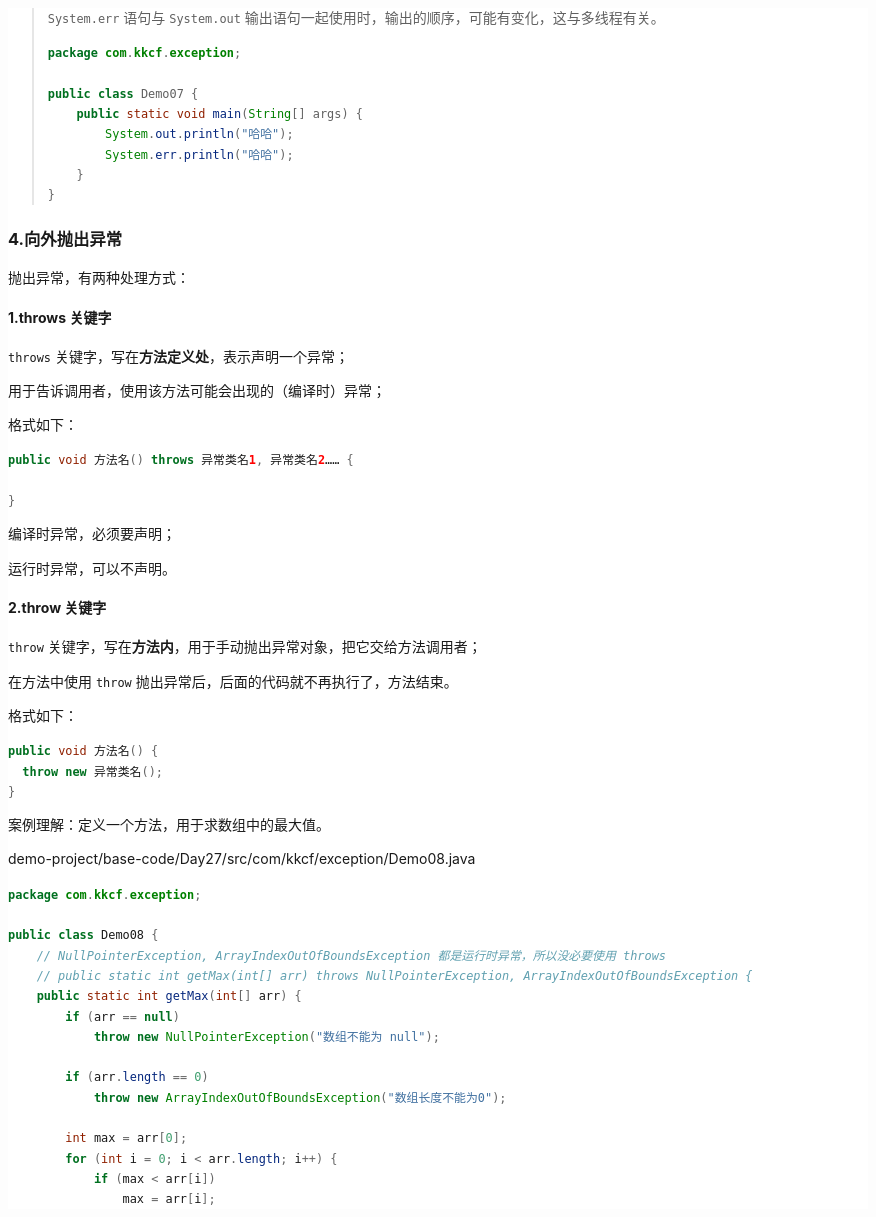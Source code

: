 > `System.err` 语句与 `System.out` 输出语句一起使用时，输出的顺序，可能有变化，这与多线程有关。
>
> ```java
> package com.kkcf.exception;
> 
> public class Demo07 {
>     public static void main(String[] args) {
>         System.out.println("哈哈");
>         System.err.println("哈哈");
>     }
> }
> ```

### 4.向外抛出异常

抛出异常，有两种处理方式：

#### 1.throws 关键字

`throws` 关键字，写在**方法定义处**，表示声明一个异常；

用于告诉调用者，使用该方法可能会出现的（编译时）异常；

格式如下：

```java
public void 方法名() throws 异常类名1, 异常类名2…… {

}
```

编译时异常，必须要声明；

运行时异常，可以不声明。

#### 2.throw 关键字

`throw` 关键字，写在**方法内**，用于手动抛出异常对象，把它交给方法调用者；

在方法中使用 `throw` 抛出异常后，后面的代码就不再执行了，方法结束。

格式如下：

```java
public void 方法名() {
  throw new 异常类名();
}
```

案例理解：定义一个方法，用于求数组中的最大值。

demo-project/base-code/Day27/src/com/kkcf/exception/Demo08.java

```java
package com.kkcf.exception;

public class Demo08 {
    // NullPointerException, ArrayIndexOutOfBoundsException 都是运行时异常，所以没必要使用 throws
    // public static int getMax(int[] arr) throws NullPointerException, ArrayIndexOutOfBoundsException {
    public static int getMax(int[] arr) {
        if (arr == null)
            throw new NullPointerException("数组不能为 null");

        if (arr.length == 0)
            throw new ArrayIndexOutOfBoundsException("数组长度不能为0");

        int max = arr[0];
        for (int i = 0; i < arr.length; i++) {
            if (max < arr[i])
                max = arr[i];
```
